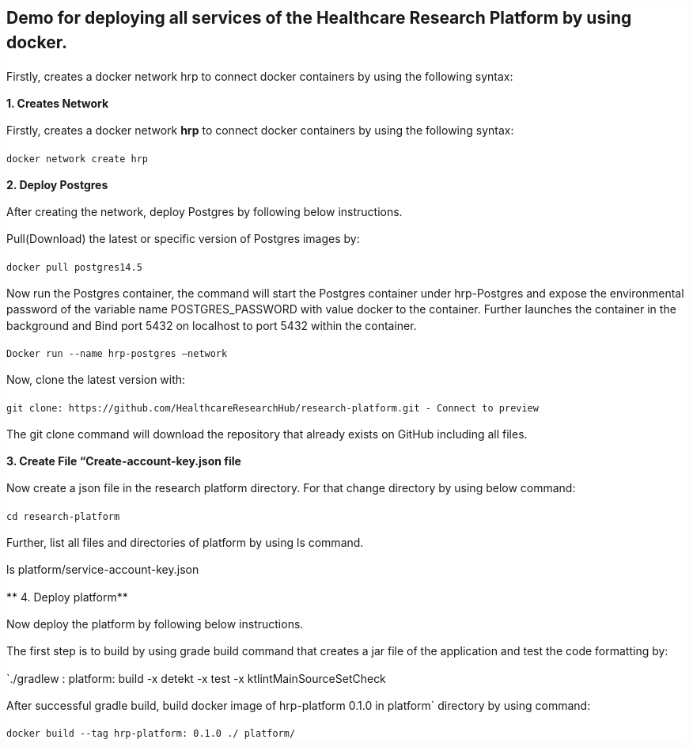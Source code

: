 ## Demo for deploying all services of the Healthcare Research Platform by using docker.

Firstly, creates a docker network hrp to connect docker containers by using the following syntax:


**1.    Creates Network**

Firstly, creates a docker network **hrp** to connect docker containers by using the following syntax:

` docker network create hrp `

**2.    Deploy Postgres**

After creating the network, deploy Postgres by following below instructions.

Pull(Download) the latest or specific version of Postgres images by:

`docker pull postgres14.5`

Now run the Postgres container, the command will start the Postgres container under hrp-Postgres and expose the environmental password of the variable name POSTGRES_PASSWORD with value docker to the container. Further launches the container in the background and Bind port 5432 on localhost to port 5432 within the container.



`Docker run --name hrp-postgres –network`

Now, clone the latest version with:

`git clone: https://github.com/HealthcareResearchHub/research-platform.git - Connect to preview`

The git clone command will download the repository that already exists on GitHub including all files.

**3.    Create File “Create-account-key.json file**



Now create a json file in the research platform directory. For that change directory by using below command:

`cd research-platform`

Further, list all files and directories of platform by using ls command.

ls platform/service-account-key.json

**    4.    Deploy platform**

Now deploy the platform by following below instructions.

The first step is to build by using grade build command that creates a jar file of the application and test the code formatting by:

`./gradlew : platform: build -x detekt -x test -x ktlintMainSourceSetCheck

After successful gradle build, build docker image of hrp-platform 0.1.0 in platform` directory by using command:

`docker build --tag hrp-platform: 0.1.0 ./ platform/`
